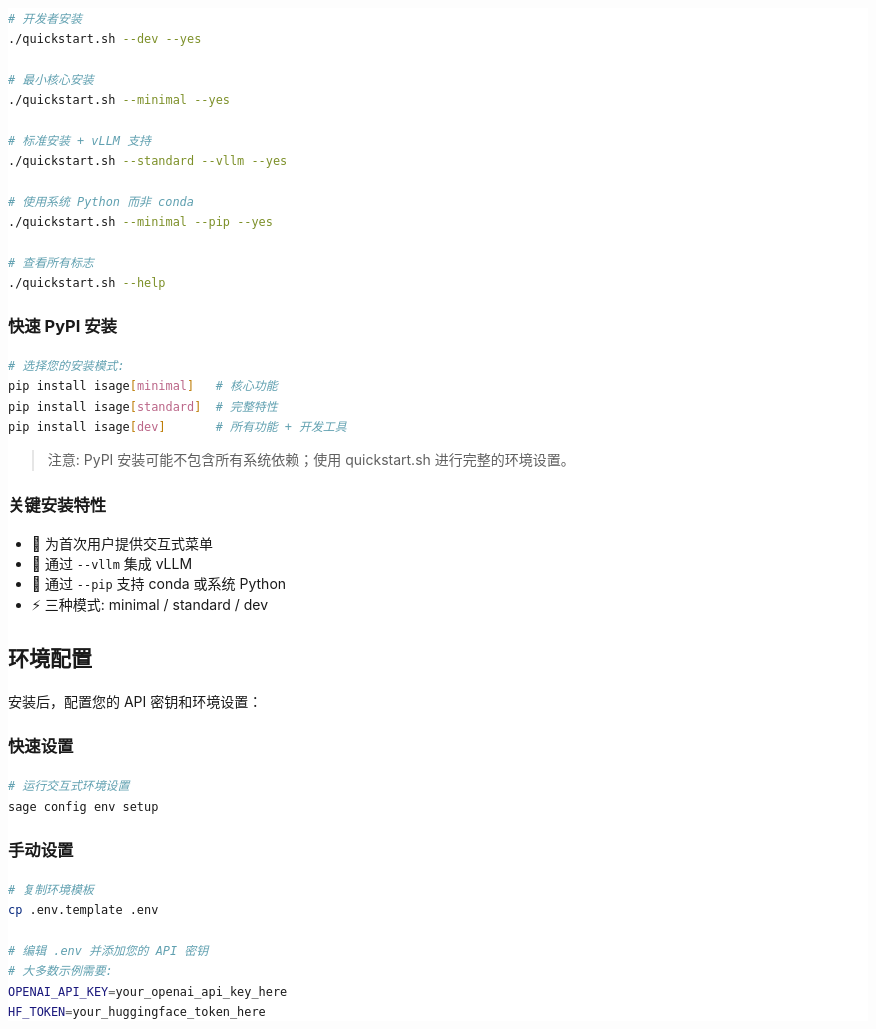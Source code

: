 ```bash
# 开发者安装
./quickstart.sh --dev --yes

# 最小核心安装
./quickstart.sh --minimal --yes

# 标准安装 + vLLM 支持
./quickstart.sh --standard --vllm --yes

# 使用系统 Python 而非 conda
./quickstart.sh --minimal --pip --yes

# 查看所有标志
./quickstart.sh --help
```

### 快速 PyPI 安装

```bash
# 选择您的安装模式:
pip install isage[minimal]   # 核心功能  
pip install isage[standard]  # 完整特性
pip install isage[dev]       # 所有功能 + 开发工具
```

> 注意: PyPI 安装可能不包含所有系统依赖；使用 quickstart.sh 进行完整的环境设置。

### 关键安装特性

- 🎯 为首次用户提供交互式菜单
- 🤖 通过 `--vllm` 集成 vLLM
- 🐍 通过 `--pip` 支持 conda 或系统 Python
- ⚡ 三种模式: minimal / standard / dev

## 环境配置

安装后，配置您的 API 密钥和环境设置：

### 快速设置

```bash
# 运行交互式环境设置
sage config env setup
```

### 手动设置

```bash
# 复制环境模板
cp .env.template .env

# 编辑 .env 并添加您的 API 密钥
# 大多数示例需要:
OPENAI_API_KEY=your_openai_api_key_here
HF_TOKEN=your_huggingface_token_here
```
